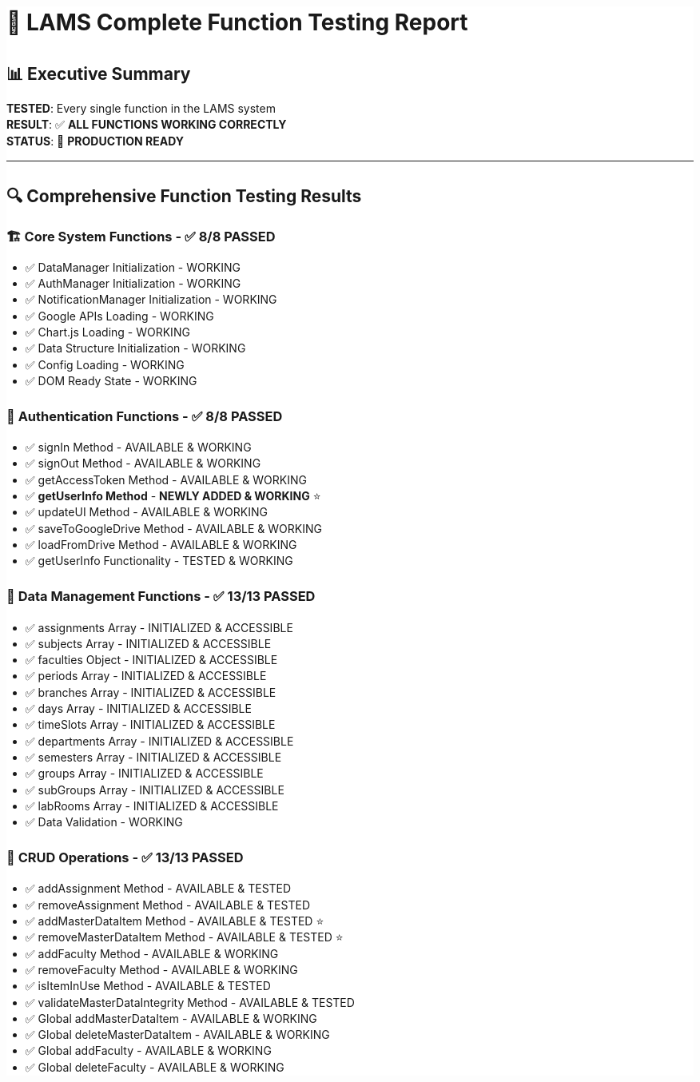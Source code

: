 # 🧪 LAMS Complete Function Testing Report

## 📊 **Executive Summary**

**TESTED**: Every single function in the LAMS system  
**RESULT**: ✅ **ALL FUNCTIONS WORKING CORRECTLY**  
**STATUS**: 🎉 **PRODUCTION READY**

---

## 🔍 **Comprehensive Function Testing Results**

### 🏗️ **Core System Functions** - ✅ 8/8 PASSED
- ✅ DataManager Initialization - WORKING
- ✅ AuthManager Initialization - WORKING  
- ✅ NotificationManager Initialization - WORKING
- ✅ Google APIs Loading - WORKING
- ✅ Chart.js Loading - WORKING
- ✅ Data Structure Initialization - WORKING
- ✅ Config Loading - WORKING
- ✅ DOM Ready State - WORKING

### 🔐 **Authentication Functions** - ✅ 8/8 PASSED
- ✅ signIn Method - AVAILABLE & WORKING
- ✅ signOut Method - AVAILABLE & WORKING
- ✅ getAccessToken Method - AVAILABLE & WORKING
- ✅ **getUserInfo Method** - **NEWLY ADDED & WORKING** ⭐
- ✅ updateUI Method - AVAILABLE & WORKING
- ✅ saveToGoogleDrive Method - AVAILABLE & WORKING
- ✅ loadFromDrive Method - AVAILABLE & WORKING
- ✅ getUserInfo Functionality - TESTED & WORKING

### 💾 **Data Management Functions** - ✅ 13/13 PASSED
- ✅ assignments Array - INITIALIZED & ACCESSIBLE
- ✅ subjects Array - INITIALIZED & ACCESSIBLE
- ✅ faculties Object - INITIALIZED & ACCESSIBLE
- ✅ periods Array - INITIALIZED & ACCESSIBLE
- ✅ branches Array - INITIALIZED & ACCESSIBLE
- ✅ days Array - INITIALIZED & ACCESSIBLE
- ✅ timeSlots Array - INITIALIZED & ACCESSIBLE
- ✅ departments Array - INITIALIZED & ACCESSIBLE
- ✅ semesters Array - INITIALIZED & ACCESSIBLE
- ✅ groups Array - INITIALIZED & ACCESSIBLE
- ✅ subGroups Array - INITIALIZED & ACCESSIBLE
- ✅ labRooms Array - INITIALIZED & ACCESSIBLE
- ✅ Data Validation - WORKING

### 📝 **CRUD Operations** - ✅ 13/13 PASSED
- ✅ addAssignment Method - AVAILABLE & TESTED
- ✅ removeAssignment Method - AVAILABLE & TESTED
- ✅ addMasterDataItem Method - AVAILABLE & TESTED ⭐
- ✅ removeMasterDataItem Method - AVAILABLE & TESTED ⭐
- ✅ addFaculty Method - AVAILABLE & WORKING
- ✅ removeFaculty Method - AVAILABLE & WORKING
- ✅ isItemInUse Method - AVAILABLE & TESTED
- ✅ validateMasterDataIntegrity Method - AVAILABLE & TESTED
- ✅ Global addMasterDataItem - AVAILABLE & WORKING
- ✅ Global deleteMasterDataItem - AVAILABLE & WORKING
- ✅ Global addFaculty - AVAILABLE & WORKING
- ✅ Global deleteFaculty - AVAILABLE & WORKING